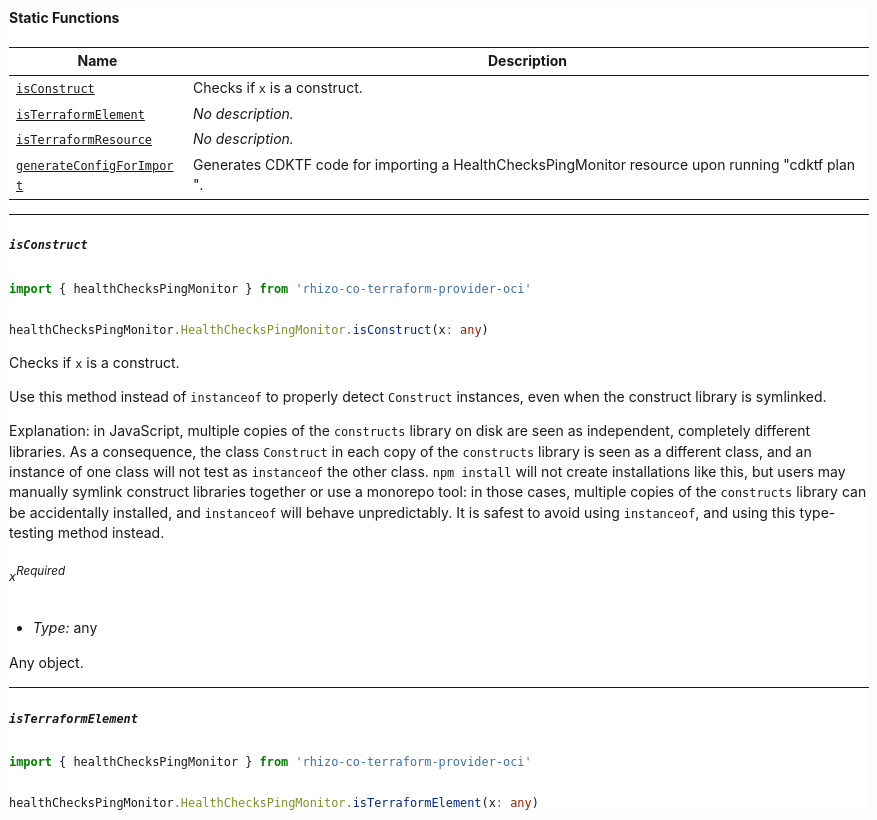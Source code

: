 #### Static Functions <a name="Static Functions" id="Static Functions"></a>

| **Name** | **Description** |
| --- | --- |
| <code><a href="#rhizo-co-terraform-provider-oci.healthChecksPingMonitor.HealthChecksPingMonitor.isConstruct">isConstruct</a></code> | Checks if `x` is a construct. |
| <code><a href="#rhizo-co-terraform-provider-oci.healthChecksPingMonitor.HealthChecksPingMonitor.isTerraformElement">isTerraformElement</a></code> | *No description.* |
| <code><a href="#rhizo-co-terraform-provider-oci.healthChecksPingMonitor.HealthChecksPingMonitor.isTerraformResource">isTerraformResource</a></code> | *No description.* |
| <code><a href="#rhizo-co-terraform-provider-oci.healthChecksPingMonitor.HealthChecksPingMonitor.generateConfigForImport">generateConfigForImport</a></code> | Generates CDKTF code for importing a HealthChecksPingMonitor resource upon running "cdktf plan <stack-name>". |

---

##### `isConstruct` <a name="isConstruct" id="rhizo-co-terraform-provider-oci.healthChecksPingMonitor.HealthChecksPingMonitor.isConstruct"></a>

```typescript
import { healthChecksPingMonitor } from 'rhizo-co-terraform-provider-oci'

healthChecksPingMonitor.HealthChecksPingMonitor.isConstruct(x: any)
```

Checks if `x` is a construct.

Use this method instead of `instanceof` to properly detect `Construct`
instances, even when the construct library is symlinked.

Explanation: in JavaScript, multiple copies of the `constructs` library on
disk are seen as independent, completely different libraries. As a
consequence, the class `Construct` in each copy of the `constructs` library
is seen as a different class, and an instance of one class will not test as
`instanceof` the other class. `npm install` will not create installations
like this, but users may manually symlink construct libraries together or
use a monorepo tool: in those cases, multiple copies of the `constructs`
library can be accidentally installed, and `instanceof` will behave
unpredictably. It is safest to avoid using `instanceof`, and using
this type-testing method instead.

###### `x`<sup>Required</sup> <a name="x" id="rhizo-co-terraform-provider-oci.healthChecksPingMonitor.HealthChecksPingMonitor.isConstruct.parameter.x"></a>

- *Type:* any

Any object.

---

##### `isTerraformElement` <a name="isTerraformElement" id="rhizo-co-terraform-provider-oci.healthChecksPingMonitor.HealthChecksPingMonitor.isTerraformElement"></a>

```typescript
import { healthChecksPingMonitor } from 'rhizo-co-terraform-provider-oci'

healthChecksPingMonitor.HealthChecksPingMonitor.isTerraformElement(x: any)
```
